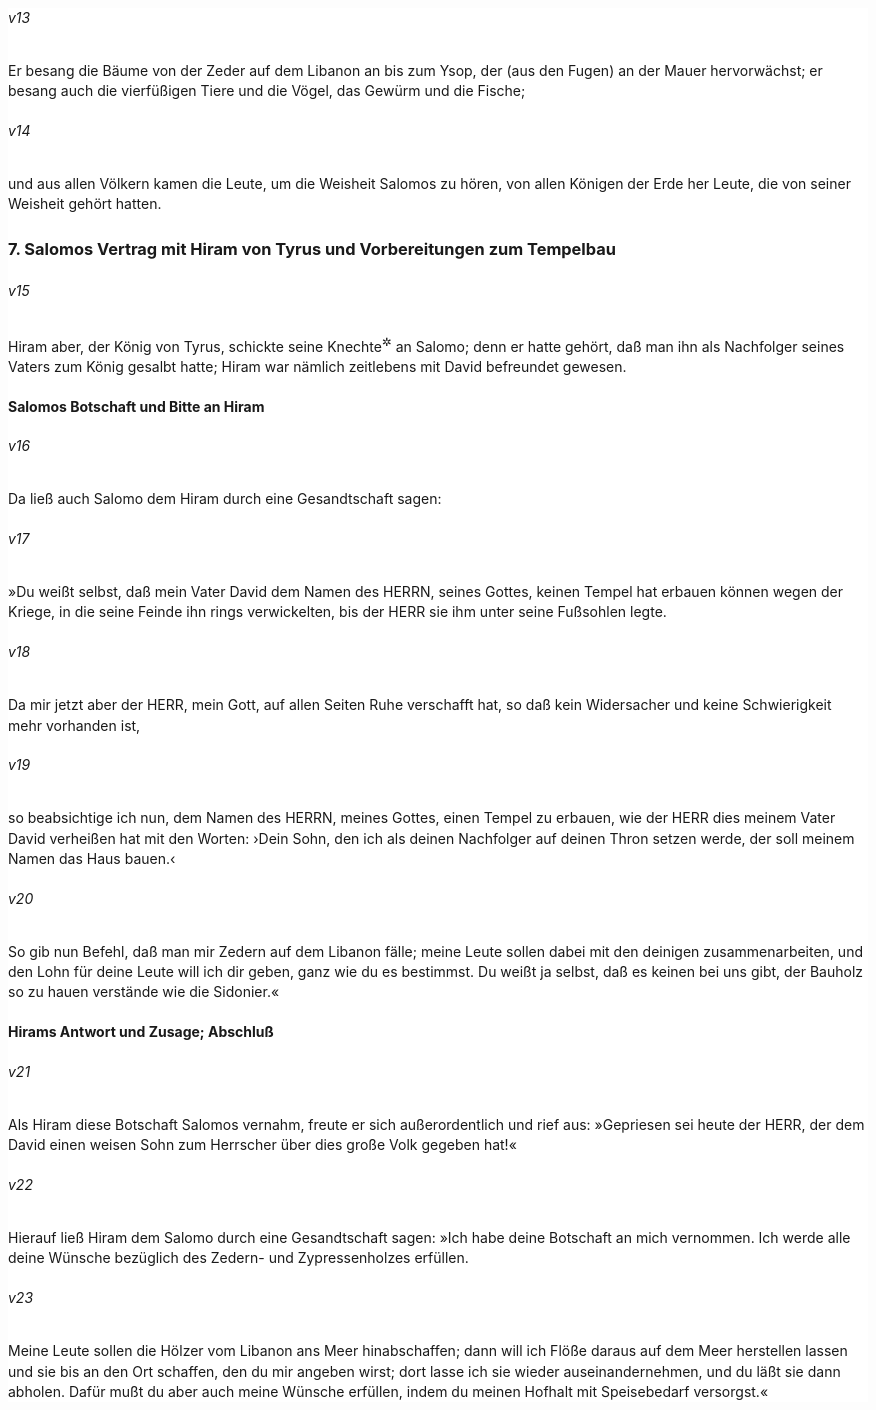 ###### v13
Er besang die Bäume von der Zeder auf dem Libanon an bis zum Ysop, der (aus den Fugen) an der Mauer hervorwächst; er besang auch die vierfüßigen Tiere und die Vögel, das Gewürm und die Fische;

###### v14
und aus allen Völkern kamen die Leute, um die Weisheit Salomos zu hören, von allen Königen der Erde her Leute, die von seiner Weisheit gehört hatten.

### 7. Salomos Vertrag mit Hiram von Tyrus und Vorbereitungen zum Tempelbau


###### v15
Hiram aber, der König von Tyrus, schickte seine Knechte<sup title="= Gesandten">&#x2732;</sup>
 an Salomo; denn er hatte gehört, daß man ihn als Nachfolger seines Vaters zum König gesalbt hatte; Hiram war nämlich zeitlebens mit David befreundet gewesen.

#### Salomos Botschaft und Bitte an Hiram


###### v16
Da ließ auch Salomo dem Hiram durch eine Gesandtschaft sagen:

###### v17
»Du weißt selbst, daß mein Vater David dem Namen des HERRN, seines Gottes, keinen Tempel hat erbauen können wegen der Kriege, in die seine Feinde ihn rings verwickelten, bis der HERR sie ihm unter seine Fußsohlen legte.

###### v18
Da mir jetzt aber der HERR, mein Gott, auf allen Seiten Ruhe verschafft hat, so daß kein Widersacher und keine Schwierigkeit mehr vorhanden ist,

###### v19
so beabsichtige ich nun, dem Namen des HERRN, meines Gottes, einen Tempel zu erbauen, wie der HERR dies meinem Vater David verheißen hat mit den Worten: ›Dein Sohn, den ich als deinen Nachfolger auf deinen Thron setzen werde, der soll meinem Namen das Haus bauen.‹

###### v20
So gib nun Befehl, daß man mir Zedern auf dem Libanon fälle; meine Leute sollen dabei mit den deinigen zusammenarbeiten, und den Lohn für deine Leute will ich dir geben, ganz wie du es bestimmst. Du weißt ja selbst, daß es keinen bei uns gibt, der Bauholz so zu hauen verstände wie die Sidonier.«

#### Hirams Antwort und Zusage; Abschluß


###### v21
Als Hiram diese Botschaft Salomos vernahm, freute er sich außerordentlich und rief aus: »Gepriesen sei heute der HERR, der dem David einen weisen Sohn zum Herrscher über dies große Volk gegeben hat!«

###### v22
Hierauf ließ Hiram dem Salomo durch eine Gesandtschaft sagen: »Ich habe deine Botschaft an mich vernommen. Ich werde alle deine Wünsche bezüglich des Zedern- und Zypressenholzes erfüllen.

###### v23
Meine Leute sollen die Hölzer vom Libanon ans Meer hinabschaffen; dann will ich Flöße daraus auf dem Meer herstellen lassen und sie bis an den Ort schaffen, den du mir angeben wirst; dort lasse ich sie wieder auseinandernehmen, und du läßt sie dann abholen. Dafür mußt du aber auch meine Wünsche erfüllen, indem du meinen Hofhalt mit Speisebedarf versorgst.«
